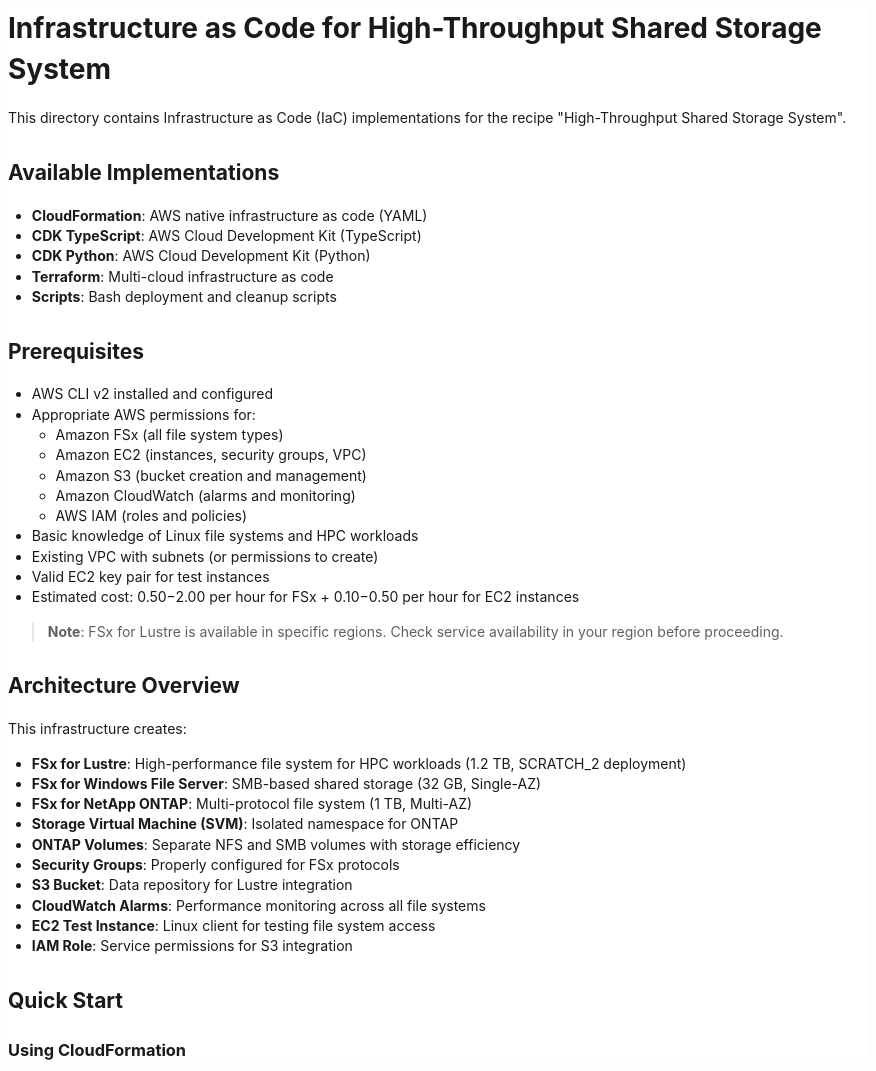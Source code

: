 # Infrastructure as Code for High-Throughput Shared Storage System

This directory contains Infrastructure as Code (IaC) implementations for the recipe "High-Throughput Shared Storage System".

## Available Implementations

- **CloudFormation**: AWS native infrastructure as code (YAML)
- **CDK TypeScript**: AWS Cloud Development Kit (TypeScript)
- **CDK Python**: AWS Cloud Development Kit (Python)
- **Terraform**: Multi-cloud infrastructure as code
- **Scripts**: Bash deployment and cleanup scripts

## Prerequisites

- AWS CLI v2 installed and configured
- Appropriate AWS permissions for:
  - Amazon FSx (all file system types)
  - Amazon EC2 (instances, security groups, VPC)
  - Amazon S3 (bucket creation and management)
  - Amazon CloudWatch (alarms and monitoring)
  - AWS IAM (roles and policies)
- Basic knowledge of Linux file systems and HPC workloads
- Existing VPC with subnets (or permissions to create)
- Valid EC2 key pair for test instances
- Estimated cost: $0.50-$2.00 per hour for FSx + $0.10-$0.50 per hour for EC2 instances

> **Note**: FSx for Lustre is available in specific regions. Check service availability in your region before proceeding.

## Architecture Overview

This infrastructure creates:

- **FSx for Lustre**: High-performance file system for HPC workloads (1.2 TB, SCRATCH_2 deployment)
- **FSx for Windows File Server**: SMB-based shared storage (32 GB, Single-AZ)
- **FSx for NetApp ONTAP**: Multi-protocol file system (1 TB, Multi-AZ)
- **Storage Virtual Machine (SVM)**: Isolated namespace for ONTAP
- **ONTAP Volumes**: Separate NFS and SMB volumes with storage efficiency
- **Security Groups**: Properly configured for FSx protocols
- **S3 Bucket**: Data repository for Lustre integration
- **CloudWatch Alarms**: Performance monitoring across all file systems
- **EC2 Test Instance**: Linux client for testing file system access
- **IAM Role**: Service permissions for S3 integration

## Quick Start

### Using CloudFormation
